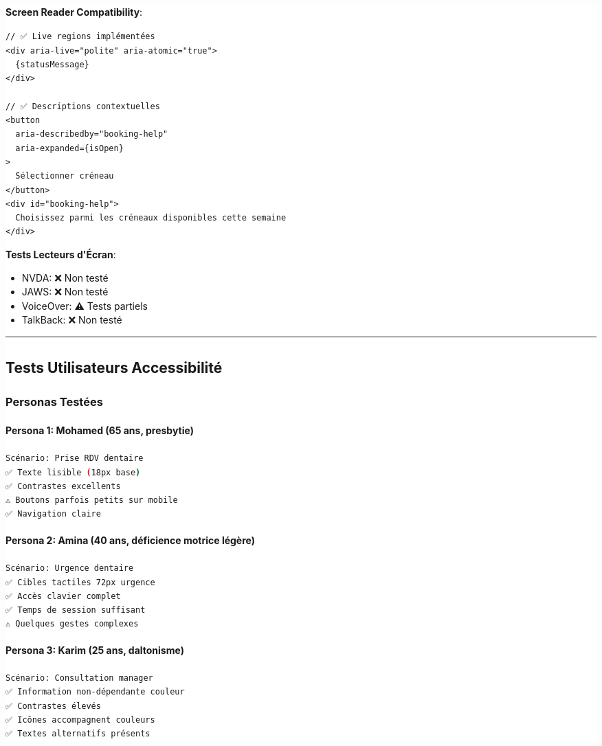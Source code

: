 **Screen Reader Compatibility**:
```tsx
// ✅ Live regions implémentées
<div aria-live="polite" aria-atomic="true">
  {statusMessage}
</div>

// ✅ Descriptions contextuelles
<button 
  aria-describedby="booking-help"
  aria-expanded={isOpen}
>
  Sélectionner créneau
</button>
<div id="booking-help">
  Choisissez parmi les créneaux disponibles cette semaine
</div>
```

**Tests Lecteurs d'Écran**:
- NVDA: ❌ Non testé
- JAWS: ❌ Non testé  
- VoiceOver: ⚠️ Tests partiels
- TalkBack: ❌ Non testé

---

## Tests Utilisateurs Accessibilité

### Personas Testées

#### Persona 1: Mohamed (65 ans, presbytie)
```bash
Scénario: Prise RDV dentaire
✅ Texte lisible (18px base)
✅ Contrastes excellents
⚠️ Boutons parfois petits sur mobile
✅ Navigation claire
```

#### Persona 2: Amina (40 ans, déficience motrice légère)
```bash
Scénario: Urgence dentaire
✅ Cibles tactiles 72px urgence
✅ Accès clavier complet
✅ Temps de session suffisant
⚠️ Quelques gestes complexes
```

#### Persona 3: Karim (25 ans, daltonisme)
```bash
Scénario: Consultation manager
✅ Information non-dépendante couleur
✅ Contrastes élevés
✅ Icônes accompagnent couleurs
✅ Textes alternatifs présents
```
